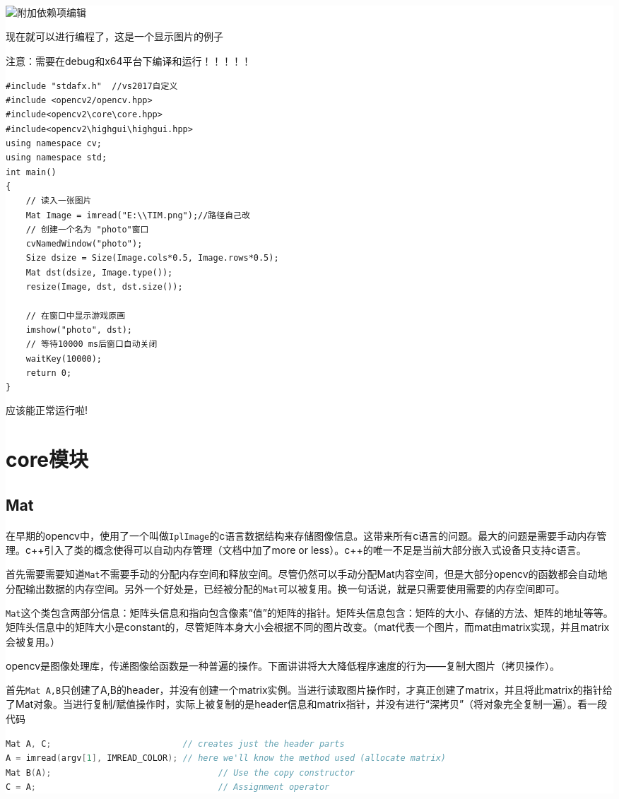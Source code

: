 ![附加依赖项编辑](http://static.moontell.cn/images/%E9%99%84%E5%8A%A0%E4%BE%9D%E8%B5%96%E9%A1%B9.png)


现在就可以进行编程了，这是一个显示图片的例子

注意：需要在debug和x64平台下编译和运行！！！！！
```
#include "stdafx.h"  //vs2017自定义
#include <opencv2/opencv.hpp>
#include<opencv2\core\core.hpp>  
#include<opencv2\highgui\highgui.hpp>  
using namespace cv;
using namespace std;
int main()
{
	// 读入一张图片    
	Mat Image = imread("E:\\TIM.png");//路径自己改
	// 创建一个名为 "photo"窗口    
	cvNamedWindow("photo");
	Size dsize = Size(Image.cols*0.5, Image.rows*0.5);
	Mat dst(dsize, Image.type());
	resize(Image, dst, dst.size());

	// 在窗口中显示游戏原画    
	imshow("photo", dst);
	// 等待10000 ms后窗口自动关闭    
	waitKey(10000);
	return 0;
}
```
应该能正常运行啦!


# core模块


## Mat


在早期的opencv中，使用了一个叫做`IplImage`的c语言数据结构来存储图像信息。这带来所有c语言的问题。最大的问题是需要手动内存管理。c++引入了类的概念使得可以自动内存管理（文档中加了more or less）。c++的唯一不足是当前大部分嵌入式设备只支持c语言。

首先需要需要知道`Mat`不需要手动的分配内存空间和释放空间。尽管仍然可以手动分配Mat内容空间，但是大部分opencv的函数都会自动地分配输出数据的内存空间。另外一个好处是，已经被分配的`Mat`可以被复用。换一句话说，就是只需要使用需要的内存空间即可。

`Mat`这个类包含两部分信息：矩阵头信息和指向包含像素“值”的矩阵的指针。矩阵头信息包含：矩阵的大小、存储的方法、矩阵的地址等等。矩阵头信息中的矩阵大小是constant的，尽管矩阵本身大小会根据不同的图片改变。（mat代表一个图片，而mat由matrix实现，并且matrix会被复用。）

opencv是图像处理库，传递图像给函数是一种普遍的操作。下面讲讲将大大降低程序速度的行为——复制大图片（拷贝操作）。

首先`Mat A,B`只创建了A,B的header，并没有创建一个matrix实例。当进行读取图片操作时，才真正创建了matrix，并且将此matrix的指针给了Mat对象。当进行复制/赋值操作时，实际上被复制的是header信息和matrix指针，并没有进行“深拷贝”（将对象完全复制一遍）。看一段代码

```c++
Mat A, C;                          // creates just the header parts
A = imread(argv[1], IMREAD_COLOR); // here we'll know the method used (allocate matrix)
Mat B(A);                                 // Use the copy constructor
C = A;                                    // Assignment operator
```

